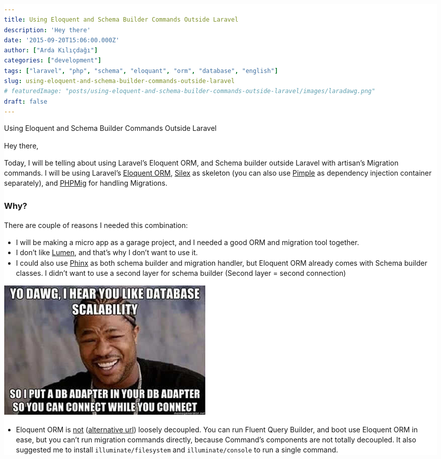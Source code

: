 ```yaml
---
title: Using Eloquent and Schema Builder Commands Outside Laravel
description: 'Hey there'
date: '2015-09-20T15:06:00.000Z'
author: ["Arda Kılıçdağı"]
categories: ["development"]
tags: ["laravel", "php", "schema", "eloquant", "orm", "database", "english"]
slug: using-eloquent-and-schema-builder-commands-outside-laravel
# featuredImage: "posts/using-eloquent-and-schema-builder-commands-outside-laravel/images/laradawg.png"
draft: false
---
```


Using Eloquent and Schema Builder Commands Outside Laravel

Hey there,

Today, I will be telling about using Laravel’s Eloquent ORM, and Schema builder outside Laravel with artisan’s Migration commands. I will be using Laravel’s [Eloquent ORM](http://laravel.com/docs/5.1/eloquent), [Silex](http://silex.sensiolabs.org/) as skeleton (you can also use [Pimple](http://pimple.sensiolabs.org/) as dependency injection container separately), and [PHPMig](https://github.com/davedevelopment/phpmig) for handling Migrations.

### Why?

There are couple of reasons I needed this combination:

* I will be making a micro app as a garage project, and I needed a good ORM and migration tool together.
* I don’t like [Lumen](http://lumen.laravel.com/), and that’s why I don’t want to use it.
* I could also use [Phinx](https://github.com/robmorgan/phinx) as both schema builder and migration handler, but Eloquent ORM already comes with Schema builder classes. I didn’t want to use a second layer for schema builder (Second layer = second connection)

![](./images/laradawg.jpg)

* Eloquent ORM is [not](http://paul-m-jones.com/archives/6051) ([alternative url](https://paul-m-jones.com/post/2014/10/06/whats-the-difference-between-tightly-loosely-and-de-coupled/)) loosely decoupled. You can run Fluent Query Builder, and boot use Eloquent ORM in ease, but you can’t run migration commands directly, because Command’s components are not totally decoupled. It also suggested me to install `illuminate/filesystem` and `illuminate/console` to run a single command.
